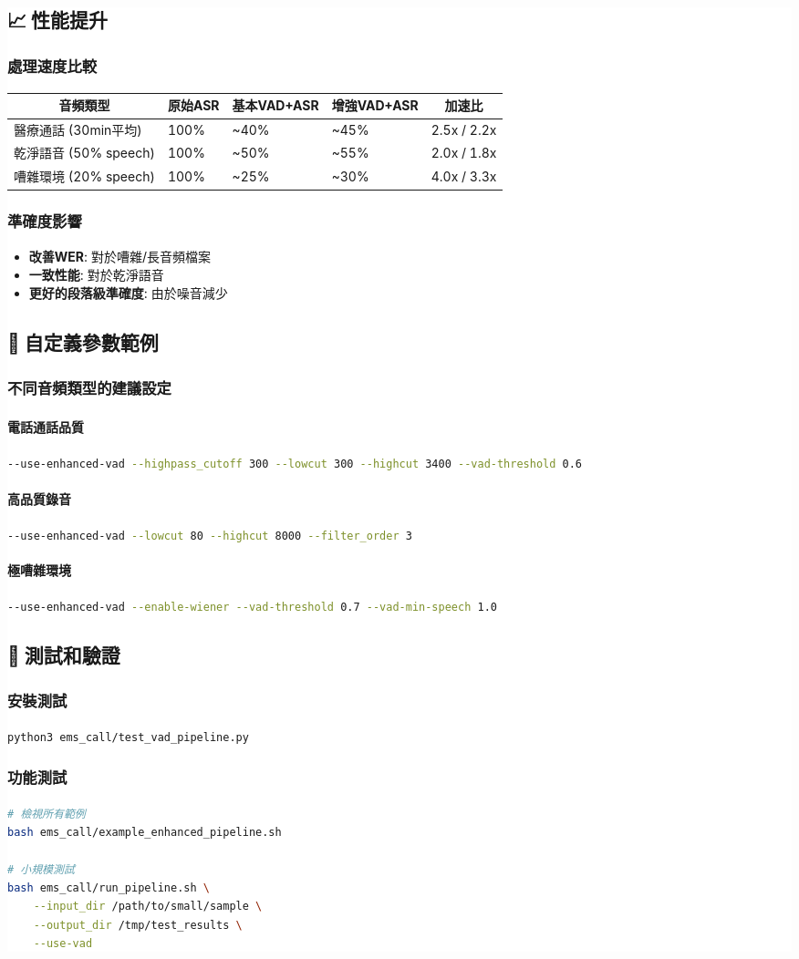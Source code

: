## 📈 性能提升

### 處理速度比較
| 音頻類型 | 原始ASR | 基本VAD+ASR | 增強VAD+ASR | 加速比 |
|----------|---------|-------------|-------------|--------|
| 醫療通話 (30min平均) | 100% | ~40% | ~45% | 2.5x / 2.2x |
| 乾淨語音 (50% speech) | 100% | ~50% | ~55% | 2.0x / 1.8x |
| 嘈雜環境 (20% speech) | 100% | ~25% | ~30% | 4.0x / 3.3x |

### 準確度影響
- **改善WER**: 對於嘈雜/長音頻檔案
- **一致性能**: 對於乾淨語音
- **更好的段落級準確度**: 由於噪音減少

## 🔧 自定義參數範例

### 不同音頻類型的建議設定

#### 電話通話品質
```bash
--use-enhanced-vad --highpass_cutoff 300 --lowcut 300 --highcut 3400 --vad-threshold 0.6
```

#### 高品質錄音
```bash
--use-enhanced-vad --lowcut 80 --highcut 8000 --filter_order 3
```

#### 極嘈雜環境
```bash
--use-enhanced-vad --enable-wiener --vad-threshold 0.7 --vad-min-speech 1.0
```

## 🧪 測試和驗證

### 安裝測試
```bash
python3 ems_call/test_vad_pipeline.py
```

### 功能測試
```bash
# 檢視所有範例
bash ems_call/example_enhanced_pipeline.sh

# 小規模測試
bash ems_call/run_pipeline.sh \
    --input_dir /path/to/small/sample \
    --output_dir /tmp/test_results \
    --use-vad
```
